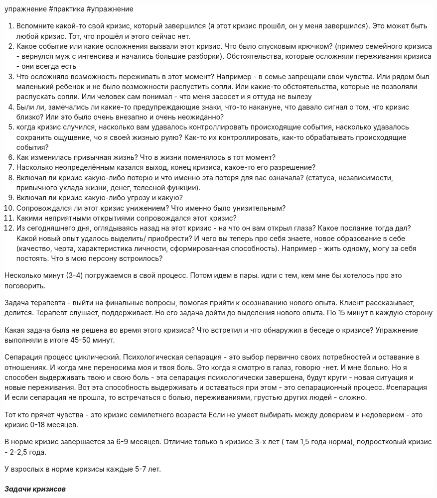 упражнение #практика #упражнение 
1. Вспомните какой-то свой кризис, который завершился (я этот кризис прошёл, он у меня завершился). Это может быть любой кризис. Тот, что прошёл и этого сейчас нет.
2. Какое событие или какие осложнения вызвали этот кризис. Что было спусковым крючком? (пример семейного кризиса - вернулся муж с интенсива и начались большие разборки). Обстоятельства, которые осложняли переживания кризиса - они всегда есть
3. Что осложняло возможность переживать в этот момент? Например - в семье запрещали свои чувства. Или рядом был маленький ребенок и не было возможности распустить сопли. Или какие-то обстоятельства, которые не позволяли распускать сопли. Или человек сам понимал - что меня засосет и я оттуда не вылезу
4. Были ли, замечались ли какие-то предупреждающие знаки, что-то накануне, что давало сигнал о том, что кризис близко? Или это было очень внезапно и очень неожиданно?
5. когда кризис случился, насколько вам удавалось контроллировать происходящие события, насколько удавалось сохранить ощущение, чо я своей жизнью рулю? Как-то их контроллировать, как-то  обрабатывать происходящие события?
6. Как изменилась привычная жизнь? Что в жизни поменялось в тот момент?
7. Насколько неопределённым казался выход, конец кризиса, какое-то его разрешение?
8. Включал ли кризис какую-либо потерю и что именно эта потеря для вас означала? (статуса, независимости, привычного уклада жизни, денег, телесной функции). 
9. Включал ли кризис какую-либо угрозу и какую?
10. Сопровождался ли этот кризис унижением? Что именно было унизительным?
11. Какими неприятными открытиями сопровождался этот кризис?
12. Из сегодняшнего дня, оглядываясь назад на этот кризис - на что он вам открыл глаза? Какое послание тогда дал? Какой новый опыт удалось выделить/ приобрести? И чего вы теперь про себя знаете, новое образование в себе (качество, черта, характеристика личности, сформированная способность). Например - жить одному, могу за себя постоять. Что в мою персону встроилось?

Несколько минут (3-4) погружаемся в свой процесс. Потом идем в пары. идти с тем, кем мне бы хотелось про это поговорить.

Задача терапевта - выйти на финальные вопросы, помогая прийти к осознаванию нового опыта.
Клиент рассказывает, делится. Терапевт слушает, поддерживает. Но его задача дойти до выделения нового опыта. По 15 минут в каждую сторону

Какая задача была не решена во время этого кризиса?
Что встретил и что обнаружил в беседе о кризисе?
Упражнение выполняли в итоге 45-50 минут.

Сепарация процесс циклический. Психологическая сепарация - это выбор первично своих потребностей и оставание в отношениях. И когда мне переносима моя и твоя боль. Это когда я смотрю в галаз, говорю -нет. И мне больно. Но я способен выдерживать твою и свою боль - эта сепарация психологически завершена, будут круги - новая ситуация и новые переживания. Вот эта способность выдерживать и оставаться при этом - это сепарационный процесс. #сепарация И если сепарация не прошла, то встречаться с болью, переживаниями, грустью других людей - сложно.



Тот кто прячет чувства - это кризис семилетнего возраста
Если не умеет выбирать между доверием и недоверием - это кризис 0-18 месяцев.

В норме кризис завершается за 6-9 месяцев. Отличие только в кризисе 3-х лет ( там 1,5 года норма), подростковый кризис - 2-2,5 года.

У взрослых в норме кризисы каждые 5-7 лет.

##### Задачи кризисов

